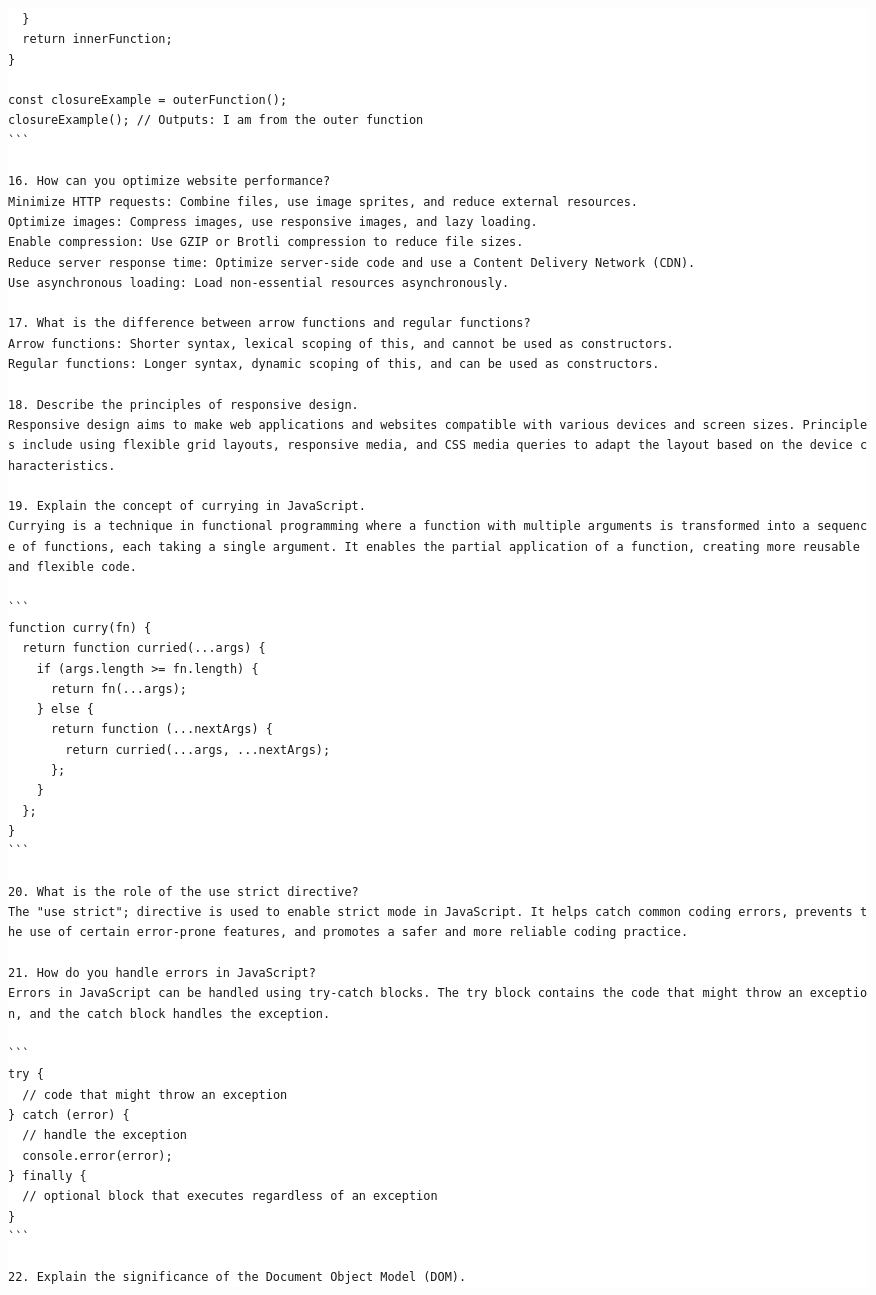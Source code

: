 ``````
  }
  return innerFunction;
}

const closureExample = outerFunction();
closureExample(); // Outputs: I am from the outer function
```

16. How can you optimize website performance?
Minimize HTTP requests: Combine files, use image sprites, and reduce external resources.
Optimize images: Compress images, use responsive images, and lazy loading.
Enable compression: Use GZIP or Brotli compression to reduce file sizes.
Reduce server response time: Optimize server-side code and use a Content Delivery Network (CDN).
Use asynchronous loading: Load non-essential resources asynchronously.

17. What is the difference between arrow functions and regular functions?
Arrow functions: Shorter syntax, lexical scoping of this, and cannot be used as constructors.
Regular functions: Longer syntax, dynamic scoping of this, and can be used as constructors.

18. Describe the principles of responsive design.
Responsive design aims to make web applications and websites compatible with various devices and screen sizes. Principles include using flexible grid layouts, responsive media, and CSS media queries to adapt the layout based on the device characteristics.

19. Explain the concept of currying in JavaScript.
Currying is a technique in functional programming where a function with multiple arguments is transformed into a sequence of functions, each taking a single argument. It enables the partial application of a function, creating more reusable and flexible code.

```
function curry(fn) {
  return function curried(...args) {
    if (args.length >= fn.length) {
      return fn(...args);
    } else {
      return function (...nextArgs) {
        return curried(...args, ...nextArgs);
      };
    }
  };
}
```

20. What is the role of the use strict directive?
The "use strict"; directive is used to enable strict mode in JavaScript. It helps catch common coding errors, prevents the use of certain error-prone features, and promotes a safer and more reliable coding practice.

21. How do you handle errors in JavaScript?
Errors in JavaScript can be handled using try-catch blocks. The try block contains the code that might throw an exception, and the catch block handles the exception.

```
try {
  // code that might throw an exception
} catch (error) {
  // handle the exception
  console.error(error);
} finally {
  // optional block that executes regardless of an exception
}
```

22. Explain the significance of the Document Object Model (DOM).
``````